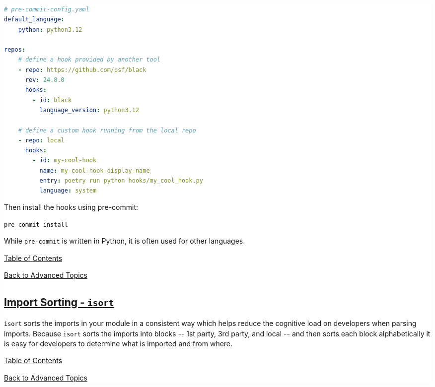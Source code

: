 ```yaml
# pre-commit-config.yaml
default_language:
    python: python3.12

repos:
    # define a hook provided by another tool
    - repo: https://github.com/psf/black
      rev: 24.8.0
      hooks:
        - id: black
          language_version: python3.12

    # define a custom hook running from the local repo
    - repo: local
      hooks:
        - id: my-cool-hook
          name: my-cool-hook-display-name
          entry: poetry run python hooks/my_cool_hook.py
          language: system
```

Then install the hooks using pre-commit:

```bash
pre-commit install
```

While `pre-commit` is written in Python, it is often used for other languages.

[Table of Contents](#table-of-contents)

[Back to Advanced Topics](/advanced/README.md)

## [Import Sorting - `isort`](https://pycqa.github.io/isort/)

`isort` sorts the imports in your module in a consistent way which helps reduce the cognitive load on developers when parsing imports. Because `isort` sorts the imports into blocks -- 1st party, 3rd party, and local -- and then sorts each block alphabetically it is easy for developers to determine what is imported and from where.

[Table of Contents](#table-of-contents)

[Back to Advanced Topics](/advanced/README.md)